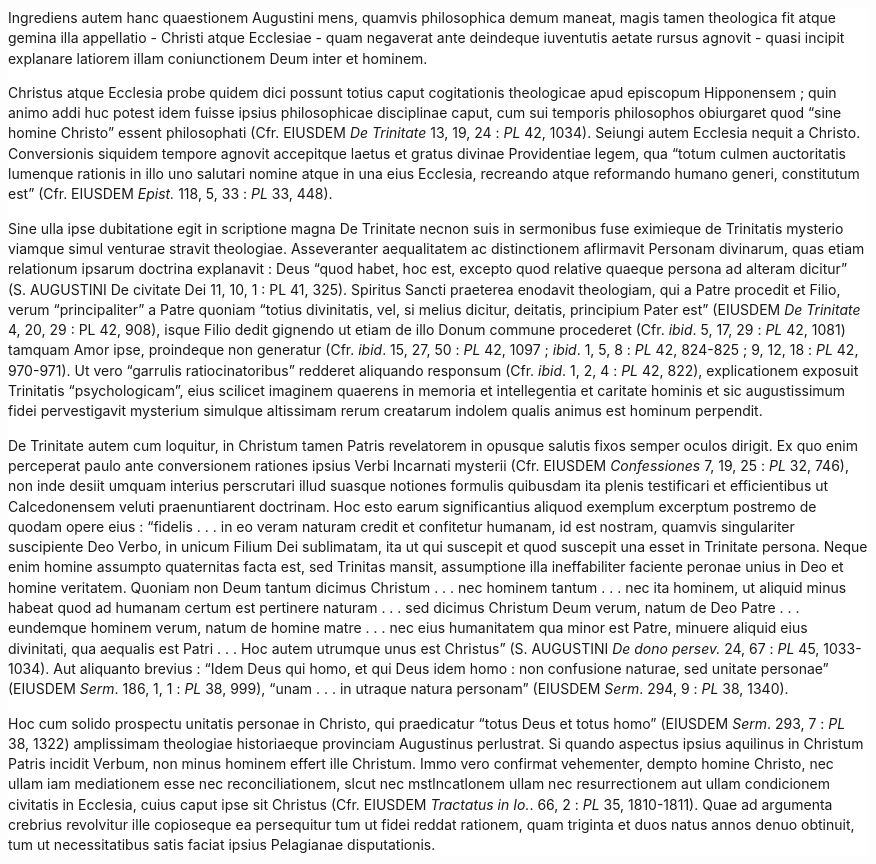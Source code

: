 Ingrediens autem hanc quaestionem Augustini mens, quamvis philosophica demum maneat, magis tamen theologica fit atque gemina illa appellatio - Christi atque Ecclesiae - quam negaverat ante deindeque iuventutis aetate rursus agnovit - quasi incipit explanare latiorem illam coniunctionem Deum inter et hominem.

Christus atque Ecclesia probe quidem dici possunt totius caput cogitationis theologicae apud episcopum Hipponensem ; quin animo addi huc potest idem fuisse ipsius philosophicae disciplinae caput, cum sui temporis philosophos obiurgaret quod “sine homine Christo” essent philosophati (Cfr. EIUSDEM *De Trinitate* 13, 19, 24 : *PL* 42, 1034). Seiungi autem Ecclesia nequit a Christo. Conversionis siquidem tempore agnovit accepitque laetus et gratus divinae Providentiae legem, qua “totum culmen auctoritatis lumenque rationis in illo uno salutari nomine atque in una eius Ecclesia, recreando atque reformando humano generi, constitutum est” (Cfr. EIUSDEM *Epist.* 118, 5, 33 : *PL* 33, 448).

Sine ulla ipse dubitatione egit in scriptione magna De Trinitate necnon suis in sermonibus fuse eximieque de Trinitatis mysterio viamque simul venturae stravit theologiae. Asseveranter aequalitatem ac distinctionem aflirmavit Personam divinarum, quas etiam relationum ipsarum doctrina explanavit : Deus “quod habet, hoc est, excepto quod relative quaeque persona ad alteram dicitur” (S. AUGUSTINI De civitate Dei 11, 10, 1 : PL 41, 325). Spiritus Sancti praeterea enodavit theologiam, qui a Patre procedit et Filio, verum “principaliter” a Patre quoniam “totius divinitatis, vel, si melius dicitur, deitatis, principium Pater est” (EIUSDEM *De Trinitate* 4, 20, 29 : PL 42, 908), isque Filio dedit gignendo ut etiam de illo Donum commune procederet (Cfr. *ibid*. 5, 17, 29 : *PL* 42, 1081) tamquam Amor ipse, proindeque non generatur (Cfr. *ibid*. 15, 27, 50 : *PL* 42, 1097 ; *ibid*. 1, 5, 8 : *PL* 42, 824-825 ; 9, 12, 18 : *PL* 42, 970-971). Ut vero “garrulis ratiocinatoribus” redderet aliquando responsum (Cfr. *ibid*. 1, 2, 4 : *PL* 42, 822), explicationem exposuit Trinitatis “psychologicam”, eius scilicet imaginem quaerens in memoria et intellegentia et caritate hominis et sic augustissimum fidei pervestigavit mysterium simulque altissimam rerum creatarum indolem qualis animus est hominum perpendit.

De Trinitate autem cum loquitur, in Christum tamen Patris revelatorem in opusque salutis fixos semper oculos dirigit. Ex quo enim perceperat paulo ante conversionem rationes ipsius Verbi Incarnati mysterii (Cfr. EIUSDEM *Confessiones* 7, 19, 25 : *PL* 32, 746), non inde desiit umquam interius perscrutari illud suasque notiones formulis quibusdam ita plenis testificari et efficientibus ut Calcedonensem veluti praenuntiarent doctrinam. Hoc esto earum significantius aliquod exemplum excerptum postremo de quodam opere eius : “fidelis . . . in eo veram naturam credit et confitetur humanam, id est nostram, quamvis singulariter suscipiente Deo Verbo, in unicum Filium Dei sublimatam, ita ut qui suscepit et quod suscepit una esset in Trinitate persona. Neque enim homine assumpto quaternitas facta est, sed Trinitas mansit, assumptione illa ineffabiliter faciente peronae unius in Deo et homine veritatem. Quoniam non Deum tantum dicimus Christum . . . nec hominem tantum . . . nec ita hominem, ut aliquid minus habeat quod ad humanam certum est pertinere naturam . . . sed dicimus Christum Deum verum, natum de Deo Patre . . . eundemque hominem verum, natum de homine matre . . . nec eius humanitatem qua minor est Patre, minuere aliquid eius divinitati, qua aequalis est Patri . . . Hoc autem utrumque unus est Christus” (S. AUGUSTINI *De dono persev.* 24, 67 : *PL* 45, 1033-1034). Aut aliquanto brevius : “Idem Deus qui homo, et qui Deus idem homo : non confusione naturae, sed unitate personae” (EIUSDEM *Serm*. 186, 1, 1 : *PL* 38, 999), “unam . . . in utraque natura personam” (EIUSDEM *Serm*. 294, 9 : *PL* 38, 1340).

Hoc cum solido prospectu unitatis personae in Christo, qui praedicatur “totus Deus et totus homo” (EIUSDEM *Serm*. 293, 7 : *PL* 38, 1322) amplissimam theologiae historiaeque provinciam Augustinus perlustrat. Si quando aspectus ipsius aquilinus in Christum Patris incidit Verbum, non minus hominem effert ille Christum. Immo vero confirmat vehementer, dempto homine Christo, nec ullam iam mediationem esse nec reconciliationem, slcut nec mstlncatlonem ullam nec resurrectionem aut ullam condicionem civitatis in Ecclesia, cuius caput ipse sit Christus (Cfr. EIUSDEM *Tractatus in Io.*. 66, 2 : *PL* 35, 1810-1811). Quae ad argumenta crebrius revolvitur ille copioseque ea persequitur tum ut fidei reddat rationem, quam triginta et duos natus annos denuo obtinuit, tum ut necessitatibus satis faciat ipsius Pelagianae disputationis.
